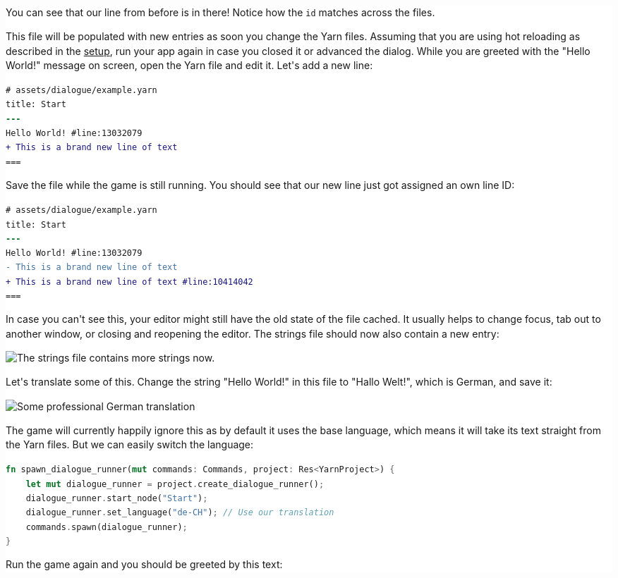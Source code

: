You can see that our line from before is in there! Notice how the `id` matches across the files.

This file will be populated with new entries as soon you change the Yarn files. Assuming that you are using hot reloading as described in the [setup](../using-yarnspinner-with-rust/setup.md), run your app again in case you closed it or advanced the dialog. While you are greeted with the "Hello World!" message on screen, open the Yarn file and edit it. Let's add a new line:

```diff
# assets/dialogue/example.yarn
title: Start
---
Hello World! #line:13032079 
+ This is a brand new line of text
===
```

Save the file while the game is still running. You should see that our new line just got assigned an own line ID:

```diff
# assets/dialogue/example.yarn
title: Start
---
Hello World! #line:13032079
- This is a brand new line of text
+ This is a brand new line of text #line:10414042 
===
```

In case you can't see this, your editor might still have the old state of the file cached. It usually helps to change focus, tab out to another window, or closing and reopening the editor. The strings file should now also contain a new entry:

![The strings file contains more strings now.](../.gitbook/assets/strings\_file\_another\_line.png)

Let's translate some of this. Change the string "Hello World!" in this file to "Hallo Welt!", which is German, and save it:

![Some professional German translation](../.gitbook/assets/strings\_file\_translated.png)

The game will currently happily ignore this as by default it uses the base language, which means it will take its text straight from the Yarn files. But we can easily switch the language:

```rust
fn spawn_dialogue_runner(mut commands: Commands, project: Res<YarnProject>) {
    let mut dialogue_runner = project.create_dialogue_runner();
    dialogue_runner.start_node("Start");
    dialogue_runner.set_language("de-CH"); // Use our translation
    commands.spawn(dialogue_runner);
}
```

Run the game again and you should be greeted by this text:&#x20;
